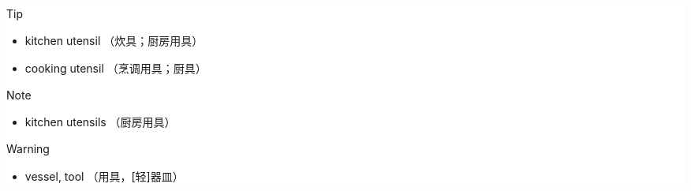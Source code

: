 > [!TIP]
>
> - kitchen utensil （炊具；厨房用具）
>
> - cooking utensil （烹调用具；厨具）
>

> [!NOTE]
>
> - kitchen utensils （厨房用具）
>

> [!WARNING]
>
> - vessel, tool （用具，[轻]器皿）
>

